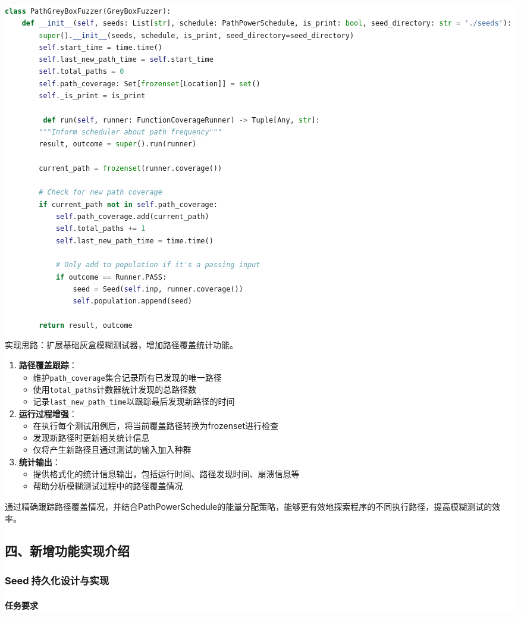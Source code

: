 ```python
class PathGreyBoxFuzzer(GreyBoxFuzzer):
    def __init__(self, seeds: List[str], schedule: PathPowerSchedule, is_print: bool, seed_directory: str = './seeds'):
        super().__init__(seeds, schedule, is_print, seed_directory=seed_directory)
        self.start_time = time.time()
        self.last_new_path_time = self.start_time
        self.total_paths = 0
        self.path_coverage: Set[frozenset[Location]] = set()
        self._is_print = is_print
        
         def run(self, runner: FunctionCoverageRunner) -> Tuple[Any, str]: 
        """Inform scheduler about path frequency"""
        result, outcome = super().run(runner)

        current_path = frozenset(runner.coverage())
        
        # Check for new path coverage
        if current_path not in self.path_coverage:
            self.path_coverage.add(current_path)
            self.total_paths += 1
            self.last_new_path_time = time.time()
            
            # Only add to population if it's a passing input
            if outcome == Runner.PASS:
                seed = Seed(self.inp, runner.coverage())
                self.population.append(seed)
    
        return result, outcome
```

实现思路：扩展基础灰盒模糊测试器，增加路径覆盖统计功能。

1. **路径覆盖跟踪**：
   - 维护`path_coverage`集合记录所有已发现的唯一路径
   - 使用`total_paths`计数器统计发现的总路径数
   - 记录`last_new_path_time`以跟踪最后发现新路径的时间
2. **运行过程增强**：
   - 在执行每个测试用例后，将当前覆盖路径转换为frozenset进行检查
   - 发现新路径时更新相关统计信息
   - 仅将产生新路径且通过测试的输入加入种群
3. **统计输出**：
   - 提供格式化的统计信息输出，包括运行时间、路径发现时间、崩溃信息等
   - 帮助分析模糊测试过程中的路径覆盖情况

通过精确跟踪路径覆盖情况，并结合PathPowerSchedule的能量分配策略，能够更有效地探索程序的不同执行路径，提高模糊测试的效率。

## 四、新增功能实现介绍

### Seed 持久化设计与实现

#### 任务要求
